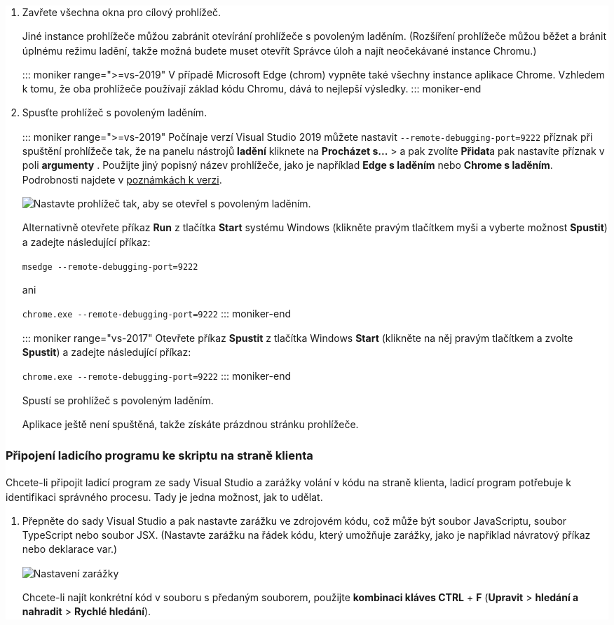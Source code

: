1. Zavřete všechna okna pro cílový prohlížeč.

   Jiné instance prohlížeče můžou zabránit otevírání prohlížeče s povoleným laděním. (Rozšíření prohlížeče můžou běžet a bránit úplnému režimu ladění, takže možná budete muset otevřít Správce úloh a najít neočekávané instance Chromu.)

   ::: moniker range=">=vs-2019"
   V případě Microsoft Edge (chrom) vypněte také všechny instance aplikace Chrome. Vzhledem k tomu, že oba prohlížeče používají základ kódu Chromu, dává to nejlepší výsledky.
   ::: moniker-end

2. Spusťte prohlížeč s povoleným laděním.

    ::: moniker range=">=vs-2019"
    Počínaje verzí Visual Studio 2019 můžete nastavit `--remote-debugging-port=9222` příznak při spuštění prohlížeče tak, že na panelu nástrojů **ladění** kliknete na **Procházet s...** > a pak zvolíte **Přidat**a pak nastavíte příznak v poli **argumenty** . Použijte jiný popisný název prohlížeče, jako je například **Edge s laděním** nebo **Chrome s laděním**. Podrobnosti najdete v [poznámkách k verzi](/visualstudio/releases/2019/release-notes-v16.2).

    ![Nastavte prohlížeč tak, aby se otevřel s povoleným laděním.](../javascript/media/tutorial-nodejs-react-edge-with-debugging.png)

    Alternativně otevřete příkaz **Run** z tlačítka **Start** systému Windows (klikněte pravým tlačítkem myši a vyberte možnost **Spustit**) a zadejte následující příkaz:

    `msedge --remote-debugging-port=9222`

    ani

    `chrome.exe --remote-debugging-port=9222`
    ::: moniker-end

    ::: moniker range="vs-2017"
    Otevřete příkaz **Spustit** z tlačítka Windows **Start** (klikněte na něj pravým tlačítkem a zvolte **Spustit**) a zadejte následující příkaz:

    `chrome.exe --remote-debugging-port=9222`
    ::: moniker-end

    Spustí se prohlížeč s povoleným laděním.

    Aplikace ještě není spuštěná, takže získáte prázdnou stránku prohlížeče.

### <a name="attach-the-debugger-to-client-side-script"></a>Připojení ladicího programu ke skriptu na straně klienta

Chcete-li připojit ladicí program ze sady Visual Studio a zarážky volání v kódu na straně klienta, ladicí program potřebuje k identifikaci správného procesu. Tady je jedna možnost, jak to udělat.

1. Přepněte do sady Visual Studio a pak nastavte zarážku ve zdrojovém kódu, což může být soubor JavaScriptu, soubor TypeScript nebo soubor JSX. (Nastavte zarážku na řádek kódu, který umožňuje zarážky, jako je například návratový příkaz nebo deklarace var.)

    ![Nastavení zarážky](../javascript/media/tutorial-nodejs-react-set-breakpoint-client-code.png)

    Chcete-li najít konkrétní kód v souboru s předaným souborem, použijte **kombinaci kláves CTRL** + **F** (**Upravit**  >  **hledání a nahradit**  >  **Rychlé hledání**).
